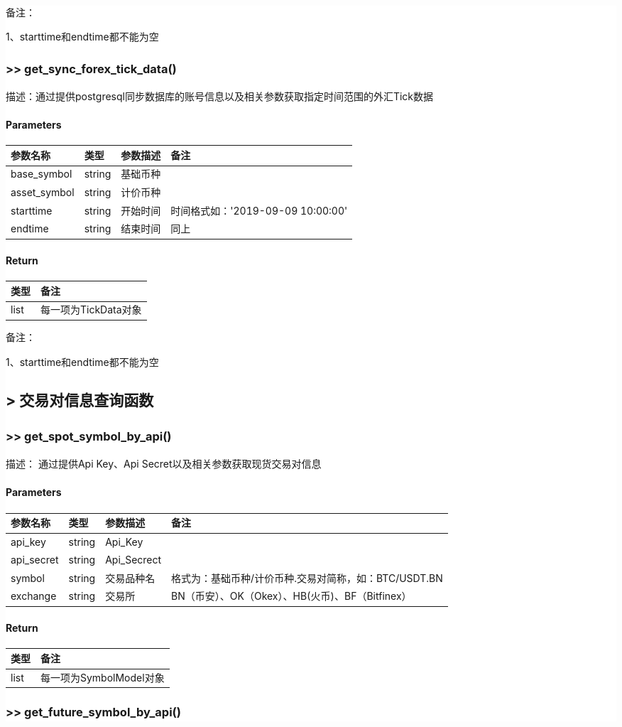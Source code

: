 备注：

1、starttime和endtime都不能为空

### >> get_sync_forex_tick_data()

描述：通过提供postgresql同步数据库的账号信息以及相关参数获取指定时间范围的外汇Tick数据

#### Parameters
| 参数名称 |  类型  |  参数描述  |  备注  |
|  :---  |  :---  |  :--- | :---  |
|  base_symbol | string | 基础币种 |    |
|  asset_symbol | string | 计价币种 |    |
|  starttime | string | 开始时间 |  时间格式如：'2019-09-09 10:00:00'  |
|  endtime | string | 结束时间 |   同上 |


#### Return
|  类型  |  备注  |
|  :---  |  :---  |
| list | 每一项为TickData对象 |

备注：

1、starttime和endtime都不能为空

## > 交易对信息查询函数

### >> get_spot_symbol_by_api()

描述： 通过提供Api Key、Api Secret以及相关参数获取现货交易对信息

#### Parameters
| 参数名称 |  类型  |  参数描述  |  备注  |
|  :---  |  :---  |  :--- | :---  |
|  api_key | string | Api_Key |   |
|  api_secret | string | Api_Secrect |    |
|  symbol | string | 交易品种名 |  格式为：基础币种/计价币种.交易对简称，如：BTC/USDT.BN   |
|  exchange | string | 交易所 | BN（币安）、OK（Okex）、HB(火币)、BF（Bitfinex）   |

#### Return
|  类型  |  备注  |
|  :---  |  :---  |
| list | 每一项为SymbolModel对象 |

### >> get_future_symbol_by_api()

